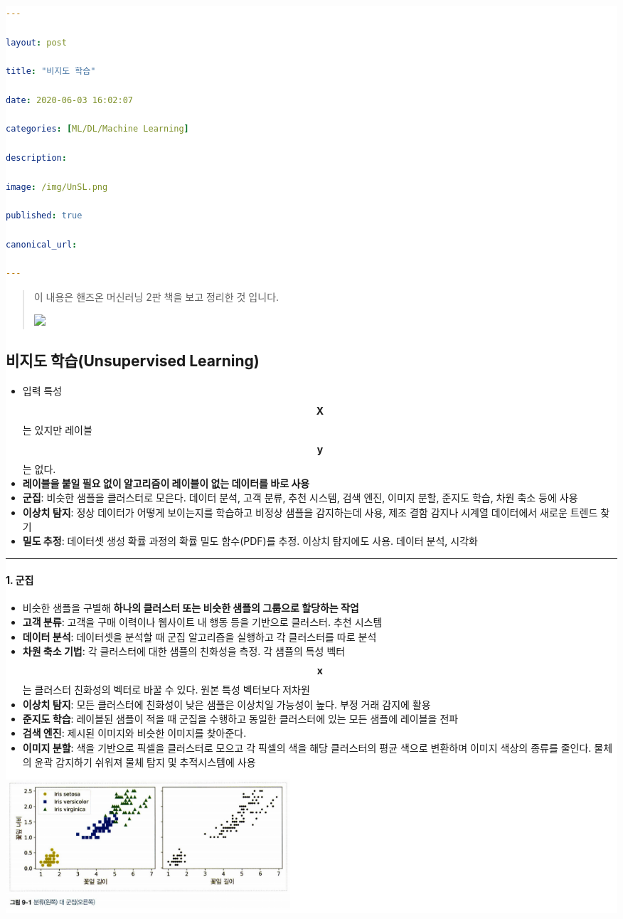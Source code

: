 ```yaml
---

layout: post

title: "비지도 학습"

date: 2020-06-03 16:02:07

categories: [ML/DL/Machine Learning]

description:

image: /img/UnSL.png

published: true

canonical_url:

---
```


> 이 내용은 핸즈온 머신러닝 2판 책을 보고 정리한 것 입니다.
>
> <img src='http://image.yes24.com/goods/89959711/800x0' width='150'>

비지도 학습(Unsupervised Learning)
----------------------------------------------

-	입력 특성 $$\mathbf{X}$$는 있지만 레이블 $$\mathbf{y}$$는 없다.
- **레이블을 붙일 필요 없이 알고리즘이 레이블이 없는 데이터를 바로 사용**
- **군집**: 비슷한 샘플을 클러스터로 모은다. 데이터 분석, 고객 분류, 추천 시스템, 검색 엔진, 이미지 분할, 준지도 학습, 차원 축소 등에 사용
- **이상치 탐지**: 정상 데이터가 어떻게 보이는지를 학습하고 비정상 샘플을 감지하는데 사용, 제조 결함 감지나 시계열 데이터에서 새로운 트렌드 찾기
- **밀도 추정**: 데이터셋 생성 확률 과정의 확률 밀도 함수(PDF)를 추정. 이상치 탐지에도 사용. 데이터 분석, 시각화



---

#### 1. 군집

- 비슷한 샘플을 구별해 **하나의 클러스터 또는 비슷한 샘플의 그룹으로 할당하는 작업**
- **고객 분류**: 고객을 구매 이력이나 웹사이트 내 행동 등을 기반으로 클러스터. 추천 시스템
- **데이터 분석**: 데이터셋을 분석할 때 군집 알고리즘을 실행하고 각 클러스터를 따로 분석
- **차원 축소 기법**: 각 클러스터에 대한 샘플의 친화성을 측정. 각 샘플의 특성 벡터 $$\mathbf{x}$$는 클러스터 친화성의 벡터로 바꿀 수 있다. 원본 특성 벡터보다 저차원
- **이상치 탐지**: 모든 클러스터에 친화성이 낮은 샘플은 이상치일 가능성이 높다. 부정 거래 감지에 활용
- **준지도 학습**: 레이블된 샘플이 적을 때 군집을 수행하고 동일한 클러스터에 있는 모든 샘플에 레이블을 전파
- **검색 엔진**: 제시된 이미지와 비슷한 이미지를 찾아준다.
- **이미지 분할**: 색을 기반으로 픽셀을 클러스터로 모으고 각 픽셀의 색을 해당 클러스터의 평균 색으로 변환하며 이미지 색상의 종류를 줄인다. 물체의 윤곽 감지하기 쉬워져 물체 탐지 및 추적시스템에 사용

<img src='/img/UnSL1.png' width='400'>
